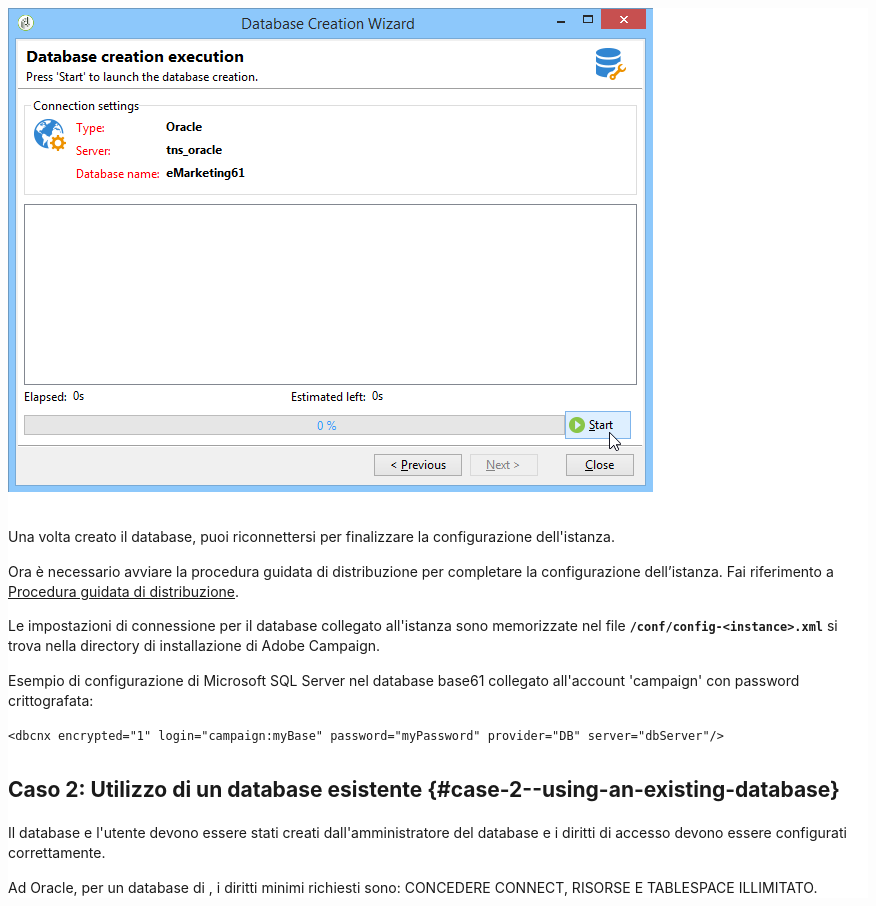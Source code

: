 ![](assets/s_ncs_install_db_oracle_creation06.png)

Una volta creato il database, puoi riconnettersi per finalizzare la configurazione dell&#39;istanza.

Ora è necessario avviare la procedura guidata di distribuzione per completare la configurazione dell’istanza. Fai riferimento a [Procedura guidata di distribuzione](../../installation/using/deploying-an-instance.md#deployment-wizard).

Le impostazioni di connessione per il database collegato all&#39;istanza sono memorizzate nel file **`/conf/config-<instance>.xml`** si trova nella directory di installazione di Adobe Campaign.

Esempio di configurazione di Microsoft SQL Server nel database base61 collegato all&#39;account &#39;campaign&#39; con password crittografata:

```
<dbcnx encrypted="1" login="campaign:myBase" password="myPassword" provider="DB" server="dbServer"/>
```

## Caso 2: Utilizzo di un database esistente {#case-2--using-an-existing-database}

Il database e l&#39;utente devono essere stati creati dall&#39;amministratore del database e i diritti di accesso devono essere configurati correttamente.

Ad Oracle, per un database di , i diritti minimi richiesti sono: CONCEDERE CONNECT, RISORSE E TABLESPACE ILLIMITATO.
